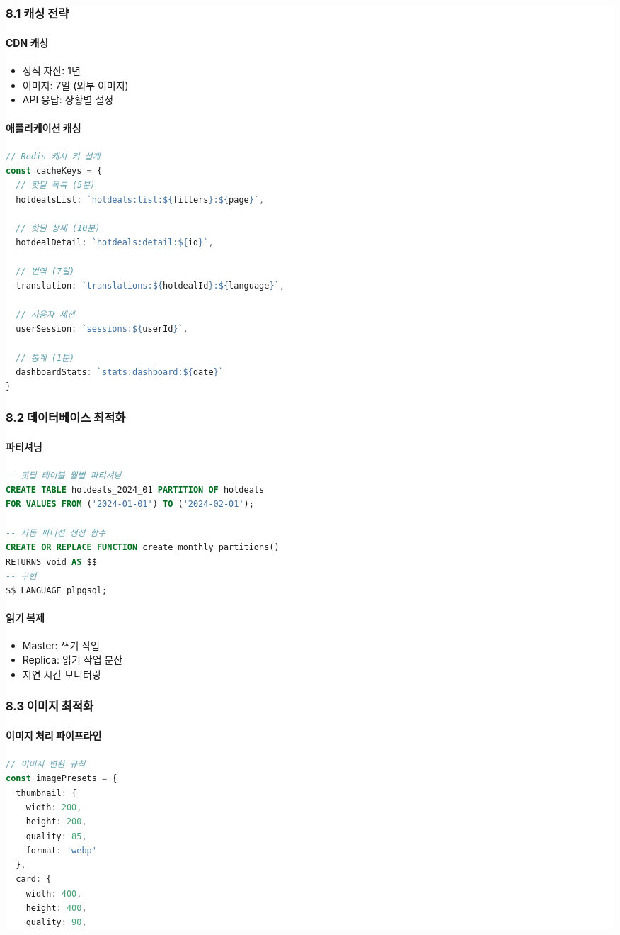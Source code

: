 ### 8.1 캐싱 전략

#### CDN 캐싱
- 정적 자산: 1년
- 이미지: 7일 (외부 이미지)
- API 응답: 상황별 설정

#### 애플리케이션 캐싱
```typescript
// Redis 캐시 키 설계
const cacheKeys = {
  // 핫딜 목록 (5분)
  hotdealsList: `hotdeals:list:${filters}:${page}`,
  
  // 핫딜 상세 (10분)
  hotdealDetail: `hotdeals:detail:${id}`,
  
  // 번역 (7일)
  translation: `translations:${hotdealId}:${language}`,
  
  // 사용자 세션
  userSession: `sessions:${userId}`,
  
  // 통계 (1분)
  dashboardStats: `stats:dashboard:${date}`
}
```

### 8.2 데이터베이스 최적화

#### 파티셔닝
```sql
-- 핫딜 테이블 월별 파티셔닝
CREATE TABLE hotdeals_2024_01 PARTITION OF hotdeals
FOR VALUES FROM ('2024-01-01') TO ('2024-02-01');

-- 자동 파티션 생성 함수
CREATE OR REPLACE FUNCTION create_monthly_partitions()
RETURNS void AS $$
-- 구현
$$ LANGUAGE plpgsql;
```

#### 읽기 복제
- Master: 쓰기 작업
- Replica: 읽기 작업 분산
- 지연 시간 모니터링

### 8.3 이미지 최적화

#### 이미지 처리 파이프라인
```typescript
// 이미지 변환 규칙
const imagePresets = {
  thumbnail: {
    width: 200,
    height: 200,
    quality: 85,
    format: 'webp'
  },
  card: {
    width: 400,
    height: 400,
    quality: 90,
```
